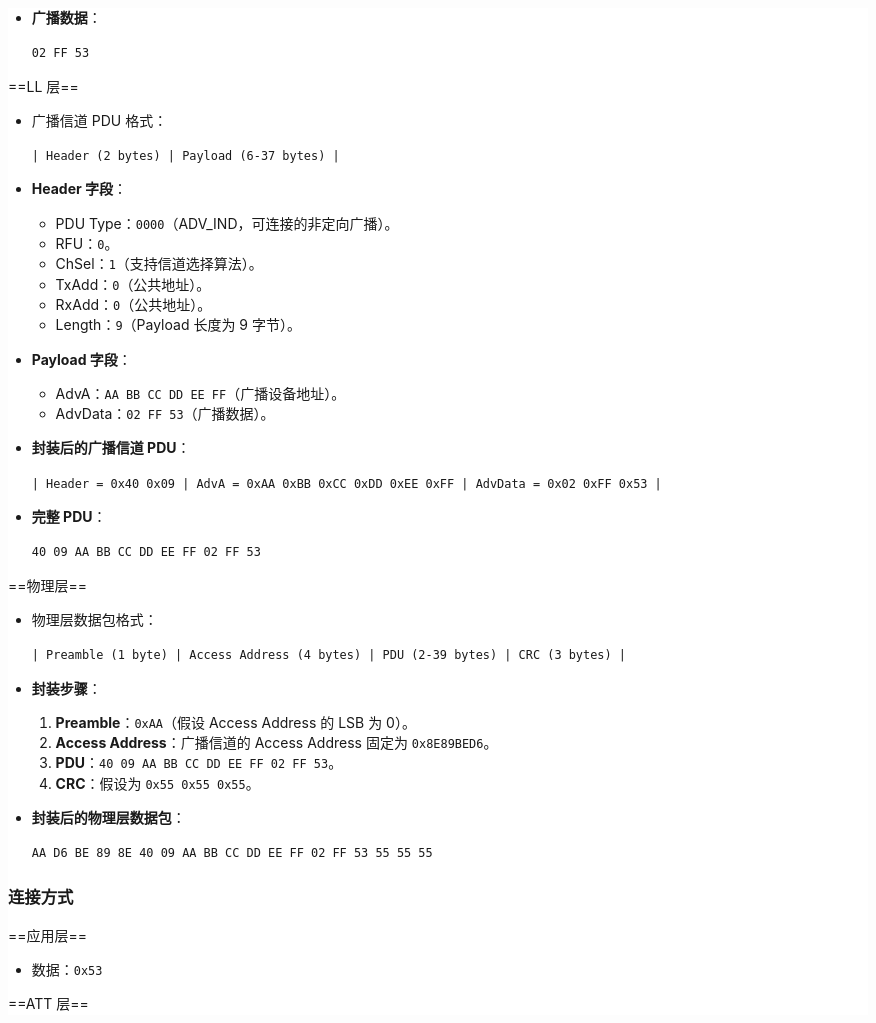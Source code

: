 - **广播数据**：
  ```
  02 FF 53
  ```

==LL 层==

- 广播信道 PDU 格式：
  ```
  | Header (2 bytes) | Payload (6-37 bytes) |
  ```

- **Header 字段**：
  - PDU Type：`0000`（ADV_IND，可连接的非定向广播）。
  - RFU：`0`。
  - ChSel：`1`（支持信道选择算法）。
  - TxAdd：`0`（公共地址）。
  - RxAdd：`0`（公共地址）。
  - Length：`9`（Payload 长度为 9 字节）。

- **Payload 字段**：
  - AdvA：`AA BB CC DD EE FF`（广播设备地址）。
  - AdvData：`02 FF 53`（广播数据）。

- **封装后的广播信道 PDU**：
  ```
  | Header = 0x40 0x09 | AdvA = 0xAA 0xBB 0xCC 0xDD 0xEE 0xFF | AdvData = 0x02 0xFF 0x53 |
  ```

- **完整 PDU**：
  ```
  40 09 AA BB CC DD EE FF 02 FF 53
  ```

==物理层==

- 物理层数据包格式：
  ```
  | Preamble (1 byte) | Access Address (4 bytes) | PDU (2-39 bytes) | CRC (3 bytes) |
  ```

- **封装步骤**：
  1. **Preamble**：`0xAA`（假设 Access Address 的 LSB 为 0）。
  2. **Access Address**：广播信道的 Access Address 固定为 `0x8E89BED6`。
  3. **PDU**：`40 09 AA BB CC DD EE FF 02 FF 53`。
  4. **CRC**：假设为 `0x55 0x55 0x55`。

- **封装后的物理层数据包**：
  ```
  AA D6 BE 89 8E 40 09 AA BB CC DD EE FF 02 FF 53 55 55 55
  ```

### 连接方式

==应用层==

- 数据：`0x53`

==ATT 层==
